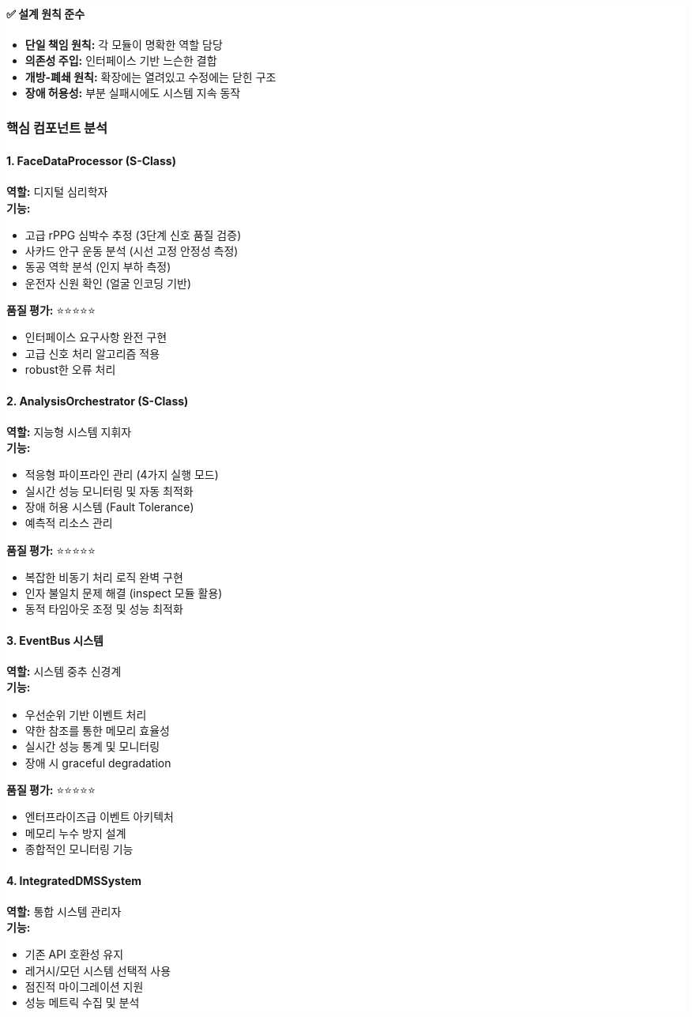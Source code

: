 #### ✅ 설계 원칙 준수
- **단일 책임 원칙:** 각 모듈이 명확한 역할 담당
- **의존성 주입:** 인터페이스 기반 느슨한 결합
- **개방-폐쇄 원칙:** 확장에는 열려있고 수정에는 닫힌 구조
- **장애 허용성:** 부분 실패시에도 시스템 지속 동작

### 핵심 컴포넌트 분석

#### 1. FaceDataProcessor (S-Class)
**역할:** 디지털 심리학자  
**기능:**
- 고급 rPPG 심박수 추정 (3단계 신호 품질 검증)
- 사카드 안구 운동 분석 (시선 고정 안정성 측정)
- 동공 역학 분석 (인지 부하 측정)
- 운전자 신원 확인 (얼굴 인코딩 기반)

**품질 평가:** ⭐⭐⭐⭐⭐
- 인터페이스 요구사항 완전 구현
- 고급 신호 처리 알고리즘 적용
- robust한 오류 처리

#### 2. AnalysisOrchestrator (S-Class)
**역할:** 지능형 시스템 지휘자  
**기능:**
- 적응형 파이프라인 관리 (4가지 실행 모드)
- 실시간 성능 모니터링 및 자동 최적화
- 장애 허용 시스템 (Fault Tolerance)
- 예측적 리소스 관리

**품질 평가:** ⭐⭐⭐⭐⭐
- 복잡한 비동기 처리 로직 완벽 구현
- 인자 불일치 문제 해결 (inspect 모듈 활용)
- 동적 타임아웃 조정 및 성능 최적화

#### 3. EventBus 시스템
**역할:** 시스템 중추 신경계  
**기능:**
- 우선순위 기반 이벤트 처리
- 약한 참조를 통한 메모리 효율성
- 실시간 성능 통계 및 모니터링
- 장애 시 graceful degradation

**품질 평가:** ⭐⭐⭐⭐⭐
- 엔터프라이즈급 이벤트 아키텍처
- 메모리 누수 방지 설계
- 종합적인 모니터링 기능

#### 4. IntegratedDMSSystem
**역할:** 통합 시스템 관리자  
**기능:**
- 기존 API 호환성 유지
- 레거시/모던 시스템 선택적 사용
- 점진적 마이그레이션 지원
- 성능 메트릭 수집 및 분석
